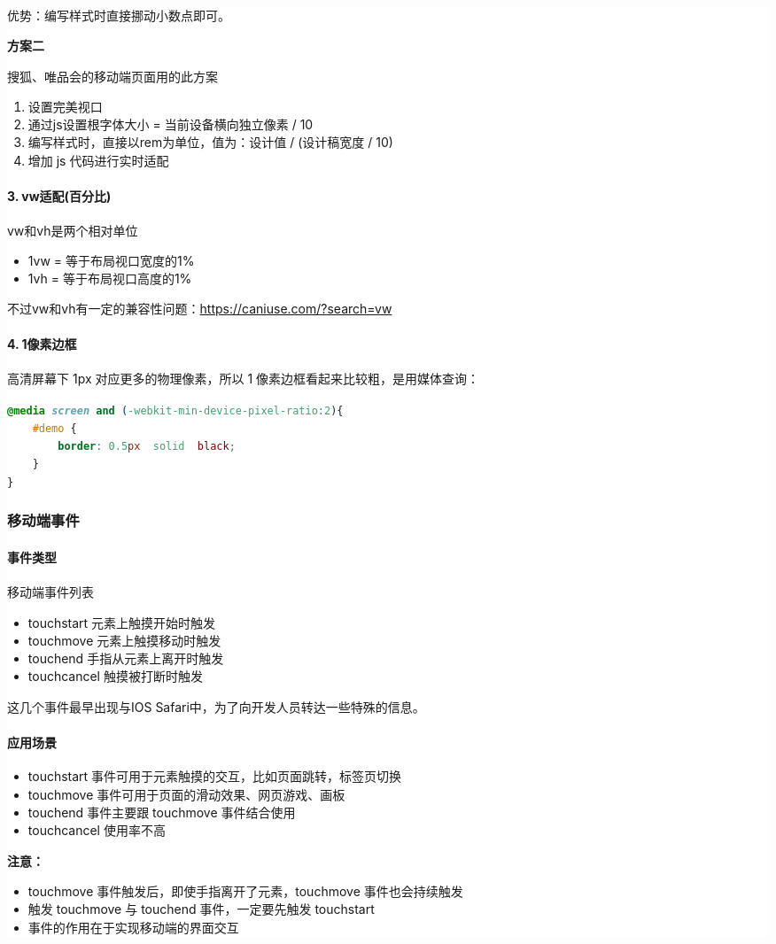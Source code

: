 优势：编写样式时直接挪动小数点即可。

**方案二**

搜狐、唯品会的移动端页面用的此方案

1. 设置完美视口
2. 通过js设置根字体大小 = 当前设备横向独立像素 / 10
3. 编写样式时，直接以rem为单位，值为：设计值 / (设计稿宽度 / 10)
4. 增加 js 代码进行实时适配

#### 3. vw适配(百分比)

vw和vh是两个相对单位

- 1vw = 等于布局视口宽度的1%
- 1vh = 等于布局视口高度的1%

不过vw和vh有一定的兼容性问题：https://caniuse.com/?search=vw

#### 4. 1像素边框

高清屏幕下 1px 对应更多的物理像素，所以 1 像素边框看起来比较粗，是用媒体查询：

```css
@media screen and (-webkit-min-device-pixel-ratio:2){
	#demo {
		border: 0.5px  solid  black;
	}
}
```



### 移动端事件

#### 事件类型

移动端事件列表

- touchstart 元素上触摸开始时触发
- touchmove  元素上触摸移动时触发
- touchend 手指从元素上离开时触发
- touchcancel 触摸被打断时触发

这几个事件最早出现与IOS Safari中，为了向开发人员转达一些特殊的信息。

#### 应用场景

- touchstart 事件可用于元素触摸的交互，比如页面跳转，标签页切换
- touchmove 事件可用于页面的滑动效果、网页游戏、画板
- touchend 事件主要跟 touchmove 事件结合使用
- touchcancel 使用率不高

**注意：**

- touchmove 事件触发后，即使手指离开了元素，touchmove 事件也会持续触发
- 触发 touchmove 与 touchend 事件，一定要先触发 touchstart
- 事件的作用在于实现移动端的界面交互
